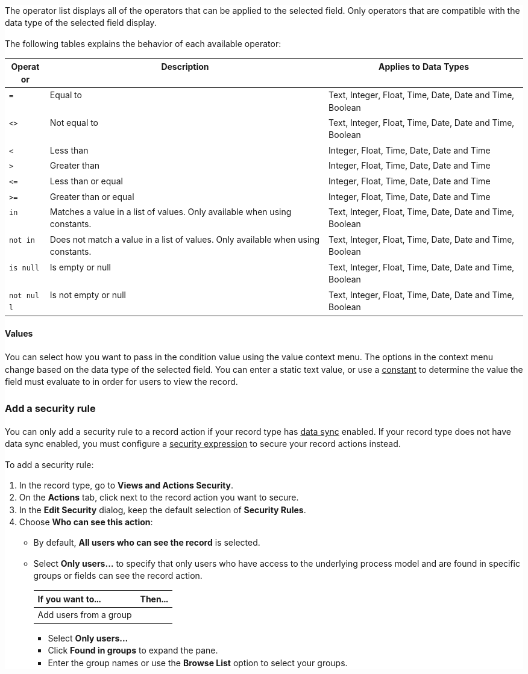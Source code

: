 The operator list displays all of the operators that can be applied to the selected field. Only operators that are compatible with the data type of the selected field display.

The following tables explains the behavior of each available operator:

| Operator | Description | Applies to Data Types |
| --- | --- | --- |
| `=` | Equal to | Text, Integer, Float, Time, Date, Date and Time, Boolean |
| `<>` | Not equal to | Text, Integer, Float, Time, Date, Date and Time, Boolean |
| `<` | Less than | Integer, Float, Time, Date, Date and Time |
| `>` | Greater than | Integer, Float, Time, Date, Date and Time |
| `<=` | Less than or equal | Integer, Float, Time, Date, Date and Time |
| `>=` | Greater than or equal | Integer, Float, Time, Date, Date and Time |
| `in` | Matches a value in a list of values. Only available when using constants. | Text, Integer, Float, Time, Date, Date and Time, Boolean |
| `not in` | Does not match a value in a list of values. Only available when using constants. | Text, Integer, Float, Time, Date, Date and Time, Boolean |
| `is null` | Is empty or null | Text, Integer, Float, Time, Date, Date and Time, Boolean |
| `not null` | Is not empty or null | Text, Integer, Float, Time, Date, Date and Time, Boolean |

#### Values

You can select how you want to pass in the condition value using the value context menu. The options in the context menu change based on the data type of the selected field. You can enter a static text value, or use a [constant](Constants.html) to determine the value the field must evaluate to in order for users to view the record.

### Add a security rule

You can only add a security rule to a record action if your record type has [data sync](about-data-sync.html) enabled. If your record type does not have data sync enabled, you must configure a [security expression](#security-expression) to secure your record actions instead.

To add a security rule:

1.  In the record type, go to **Views and Actions Security**.
2.  On the **Actions** tab, click next to the record action you want to secure.
3.  In the **Edit <Record Action Name> Security** dialog, keep the default selection of **Security Rules**.
4.  Choose **Who can see this action**:
    -   By default, **All users who can see the record** is selected.
    -   Select **Only users…** to specify that only users who have access to the underlying process model and are found in specific groups or fields can see the record action.

        | If you want to... | Then... |
        | --- | --- |
        | Add users from a group |
        -   Select **Only users...**
        -   Click **Found in groups** to expand the pane.
        -   Enter the group names or use the **Browse List** option to select your groups.
